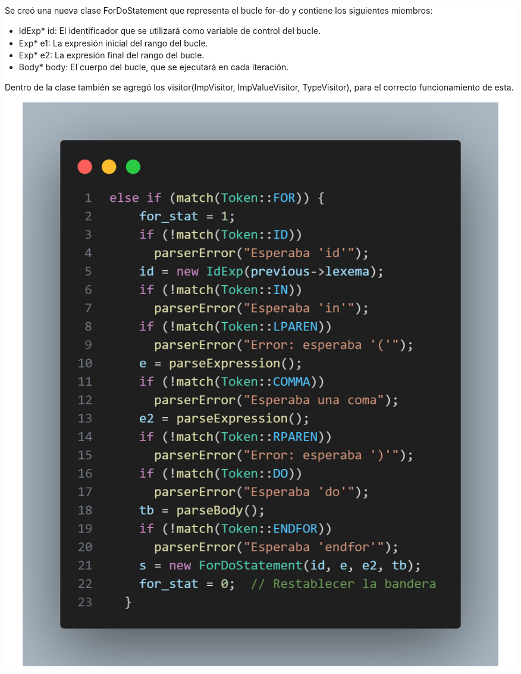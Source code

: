 Se creó una nueva clase ForDoStatement que representa el bucle for-do y contiene los siguientes miembros:

- IdExp* id: El identificador que se utilizará como variable de control del bucle.
- Exp* e1: La expresión inicial del rango del bucle.
- Exp* e2: La expresión final del rango del bucle.
- Body* body: El cuerpo del bucle, que se ejecutará en cada iteración.

Dentro de la clase también se agregó los visitor(ImpVisitor, ImpValueVisitor, TypeVisitor), para el correcto funcionamiento de esta.

<div>
<p style = 'text-align:center;'>
<img src="./images/for-do-parser.png" alt="Ítem2" width="800px">